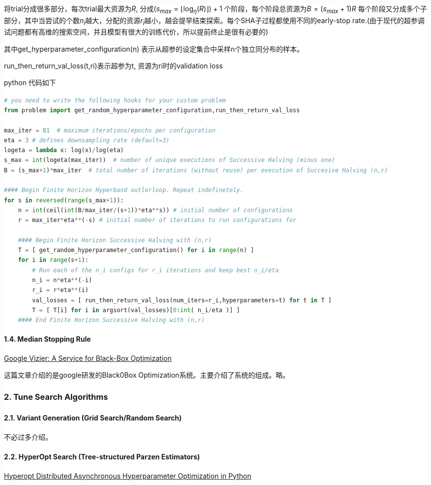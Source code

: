 将trial分成很多部分，每次trial最大资源为$R$, 分成$(s_{max}=\lfloor \log _{\eta} (R) \rfloor)+1$ 个阶段，每个阶段总资源为$B=(s_{max}+1)R$ 每个阶段又分成多个子部分，其中当尝试的个数$n_i$越大，分配的资源$r_i$越小，越会提早结束探索。每个SHA子过程都使用不同的early-stop rate.(由于现代的超参调试问题都有高维的搜索空间，并且模型有很大的训练代价，所以提前终止是很有必要的)

其中get_hyperparameter_configuration(n) 表示从超参的设定集合中采样n个独立同分布的样本。

run_then_return_val_loss(t,ri)表示超参为t, 资源为ri时的validation loss

python 代码如下

```python
# you need to write the following hooks for your custom problem
from problem import get_random_hyperparameter_configuration,run_then_return_val_loss

max_iter = 81  # maximum iterations/epochs per configuration
eta = 3 # defines downsampling rate (default=3)
logeta = lambda x: log(x)/log(eta)
s_max = int(logeta(max_iter))  # number of unique executions of Successive Halving (minus one)
B = (s_max+1)*max_iter  # total number of iterations (without reuse) per execution of Succesive Halving (n,r)

#### Begin Finite Horizon Hyperband outlerloop. Repeat indefinetely.
for s in reversed(range(s_max+1)):
    n = int(ceil(int(B/max_iter/(s+1))*eta**s)) # initial number of configurations
    r = max_iter*eta**(-s) # initial number of iterations to run configurations for

    #### Begin Finite Horizon Successive Halving with (n,r)
    T = [ get_random_hyperparameter_configuration() for i in range(n) ] 
    for i in range(s+1):
        # Run each of the n_i configs for r_i iterations and keep best n_i/eta
        n_i = n*eta**(-i)
        r_i = r*eta**(i)
        val_losses = [ run_then_return_val_loss(num_iters=r_i,hyperparameters=t) for t in T ]
        T = [ T[i] for i in argsort(val_losses)[0:int( n_i/eta )] ]
    #### End Finite Horizon Successive Halving with (n,r)
```

#### 1.4. Median Stopping Rule

[Google Vizier: A Service for Black-Box Optimization](https://ai.google/research/pubs/pub46180)

这篇文章介绍的是google研发的Black0Box Optimization系统。主要介绍了系统的组成。略。

### 2. Tune Search Algorithms

#### 2.1. Variant Generation (Grid Search/Random Search)

不必过多介绍。

#### 2.2. HyperOpt Search (Tree-structured Parzen Estimators)

[Hyperopt Distributed Asynchronous Hyperparameter Optimization in Python](http://hyperopt.github.io/hyperopt/)
